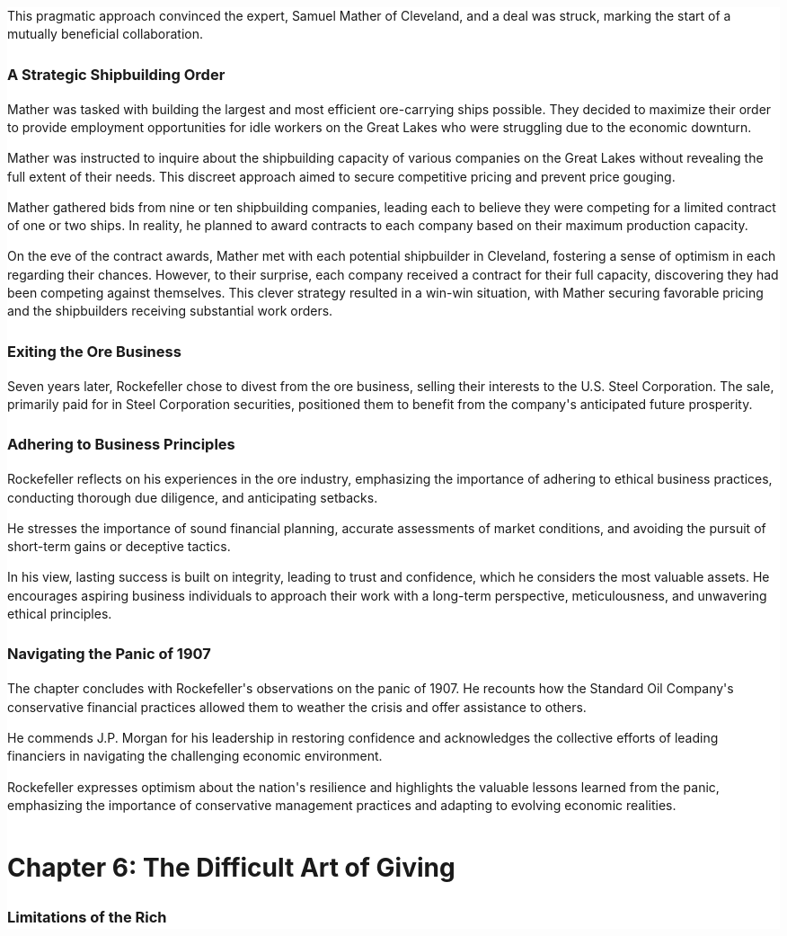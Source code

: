 This pragmatic approach convinced the expert, Samuel Mather of Cleveland, and a deal was struck, marking the start of a mutually beneficial collaboration.

### A Strategic Shipbuilding Order 
Mather was tasked with building the largest and most efficient ore-carrying ships possible. They decided to maximize their order to provide employment opportunities for idle workers on the Great Lakes who were struggling due to the economic downturn.

Mather was instructed to inquire about the shipbuilding capacity of various companies on the Great Lakes without revealing the full extent of their needs.  This discreet approach aimed to secure competitive pricing and prevent price gouging.

 Mather gathered bids from nine or ten shipbuilding companies, leading each to believe they were competing for a limited contract of one or two ships.  In reality, he planned to award contracts to each company based on their maximum production capacity.  

On the eve of the contract awards, Mather met with each potential shipbuilder in Cleveland, fostering a sense of optimism in each regarding their chances.  However, to their surprise, each company received a contract for their full capacity, discovering they had been competing against themselves. This clever strategy resulted in a win-win situation, with Mather securing favorable pricing and the shipbuilders receiving substantial work orders.  

### Exiting the Ore Business
Seven years later, Rockefeller chose to divest from the ore business, selling their interests to the U.S. Steel Corporation. The sale, primarily paid for in Steel Corporation securities, positioned them to benefit from the company's anticipated future prosperity. 

### Adhering to Business Principles
Rockefeller reflects on his experiences in the ore industry, emphasizing the importance of adhering to ethical business practices, conducting thorough due diligence, and anticipating setbacks.

 He stresses the importance of sound financial planning, accurate assessments of market conditions, and avoiding the pursuit of short-term gains or deceptive tactics.

In his view, lasting success is built on integrity, leading to trust and confidence, which he considers the most valuable assets. He encourages aspiring business individuals to approach their work with a long-term perspective, meticulousness, and unwavering ethical principles. 

### Navigating the Panic of 1907
The chapter concludes with Rockefeller's observations on the panic of 1907. He recounts how the Standard Oil Company's conservative financial practices allowed them to weather the crisis and offer assistance to others. 

He commends J.P. Morgan for his leadership in restoring confidence and acknowledges the collective efforts of leading financiers in navigating the challenging economic environment.

Rockefeller expresses optimism about the nation's resilience and highlights the valuable lessons learned from the panic, emphasizing the importance of conservative management practices and adapting to evolving economic realities. 

# Chapter 6: The Difficult Art of Giving

### Limitations of the Rich
